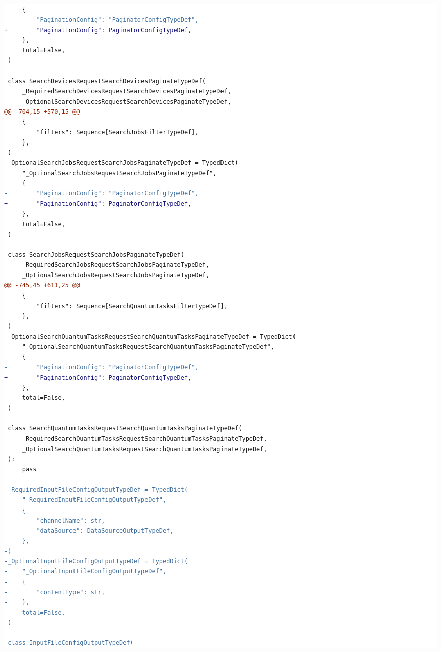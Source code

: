 ```diff
     {
-        "PaginationConfig": "PaginatorConfigTypeDef",
+        "PaginationConfig": PaginatorConfigTypeDef,
     },
     total=False,
 )
 
 class SearchDevicesRequestSearchDevicesPaginateTypeDef(
     _RequiredSearchDevicesRequestSearchDevicesPaginateTypeDef,
     _OptionalSearchDevicesRequestSearchDevicesPaginateTypeDef,
@@ -704,15 +570,15 @@
     {
         "filters": Sequence[SearchJobsFilterTypeDef],
     },
 )
 _OptionalSearchJobsRequestSearchJobsPaginateTypeDef = TypedDict(
     "_OptionalSearchJobsRequestSearchJobsPaginateTypeDef",
     {
-        "PaginationConfig": "PaginatorConfigTypeDef",
+        "PaginationConfig": PaginatorConfigTypeDef,
     },
     total=False,
 )
 
 class SearchJobsRequestSearchJobsPaginateTypeDef(
     _RequiredSearchJobsRequestSearchJobsPaginateTypeDef,
     _OptionalSearchJobsRequestSearchJobsPaginateTypeDef,
@@ -745,45 +611,25 @@
     {
         "filters": Sequence[SearchQuantumTasksFilterTypeDef],
     },
 )
 _OptionalSearchQuantumTasksRequestSearchQuantumTasksPaginateTypeDef = TypedDict(
     "_OptionalSearchQuantumTasksRequestSearchQuantumTasksPaginateTypeDef",
     {
-        "PaginationConfig": "PaginatorConfigTypeDef",
+        "PaginationConfig": PaginatorConfigTypeDef,
     },
     total=False,
 )
 
 class SearchQuantumTasksRequestSearchQuantumTasksPaginateTypeDef(
     _RequiredSearchQuantumTasksRequestSearchQuantumTasksPaginateTypeDef,
     _OptionalSearchQuantumTasksRequestSearchQuantumTasksPaginateTypeDef,
 ):
     pass
 
-_RequiredInputFileConfigOutputTypeDef = TypedDict(
-    "_RequiredInputFileConfigOutputTypeDef",
-    {
-        "channelName": str,
-        "dataSource": DataSourceOutputTypeDef,
-    },
-)
-_OptionalInputFileConfigOutputTypeDef = TypedDict(
-    "_OptionalInputFileConfigOutputTypeDef",
-    {
-        "contentType": str,
-    },
-    total=False,
-)
-
-class InputFileConfigOutputTypeDef(
```